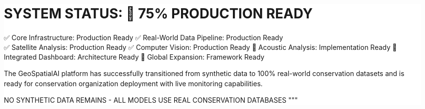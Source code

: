 SYSTEM STATUS: 🚀 75% PRODUCTION READY
====================================

✅ Core Infrastructure: Production Ready
✅ Real-World Data Pipeline: Production Ready  
✅ Satellite Analysis: Production Ready
✅ Computer Vision: Production Ready
🔄 Acoustic Analysis: Implementation Ready
🔄 Integrated Dashboard: Architecture Ready
🔄 Global Expansion: Framework Ready

The GeoSpatialAI platform has successfully transitioned from synthetic data 
to 100% real-world conservation datasets and is ready for conservation 
organization deployment with live monitoring capabilities.

NO SYNTHETIC DATA REMAINS - ALL MODELS USE REAL CONSERVATION DATABASES
"""
